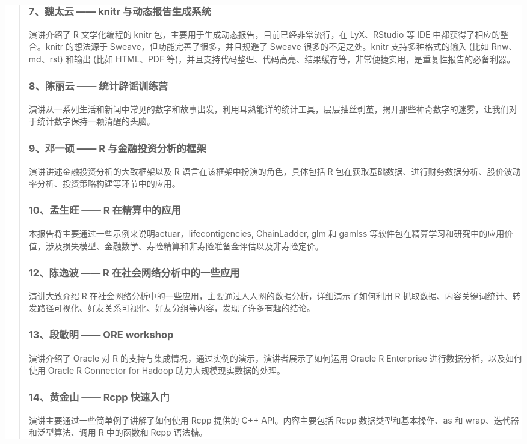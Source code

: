 >   </p>
>   
>   <h3>
>     7、魏太云 —— knitr 与动态报告生成系统
>   </h3>
>   
>   <p>
>     演讲介绍了 R 文学化编程的 knitr 包，主要用于生成动态报告，目前已经非常流行，在 LyX、RStudio 等 IDE 中都获得了相应的整合。knitr 的想法源于 Sweave，但功能完善了很多，并且规避了 Sweave 很多的不足之处。knitr 支持多种格式的输入 (比如 Rnw、md、rst) 和输出 (比如 HTML、PDF 等)，并且支持代码整理、代码高亮、结果缓存等，非常便捷实用，是重复性报告的必备利器。
>   </p>
>   
>   <h3>
>     8、陈丽云 —— 统计辟谣训练营
>   </h3>
>   
>   <p>
>     演讲从一系列生活和新闻中常见的数字和故事出发，利用耳熟能详的统计工具，层层抽丝剥茧，揭开那些神奇数字的迷雾，让我们对于统计数字保持一颗清醒的头脑。
>   </p>
>   
>   <h3>
>     9、邓一硕 —— R 与金融投资分析的框架
>   </h3>
>   
>   <p>
>     演讲讲述金融投资分析的大致框架以及 R 语言在该框架中扮演的角色，具体包括 R 包在获取基础数据、进行财务数据分析、股价波动率分析、投资策略构建等环节中的应用。
>   </p>
>   
>   <h3>
>     10、孟生旺 —— R 在精算中的应用
>   </h3>
>   
>   <p>
>     本报告将主要通过一些示例来说明actuar，lifecontigencies, ChainLadder, glm 和 gamlss 等软件包在精算学习和研究中的应用价值，涉及损失模型、金融数学、寿险精算和非寿险准备金评估以及非寿险定价。
>   </p>
>   
>   <h3>
>     12、陈逸波 —— R 在社会网络分析中的一些应用
>   </h3>
>   
>   <p>
>     演讲大致介绍 R 在社会网络分析中的一些应用，主要通过人人网的数据分析，详细演示了如何利用 R 抓取数据、内容关键词统计、转发路径可视化、好友关系可视化、好友分组等内容，发现了许多有趣的结论。
>   </p>
>   
>   <h3>
>     13、段敏明 —— ORE workshop
>   </h3>
>   
>   <p>
>     演讲介绍了 Oracle 对 R 的支持与集成情况，通过实例的演示，演讲者展示了如何运用 Oracle R Enterprise 进行数据分析，以及如何使用 Oracle R Connector for Hadoop 助力大规模现实数据的处理。
>   </p>
>   
>   <h3>
>     14、黄金山 —— Rcpp 快速入门
>   </h3>
>   
>   <p>
>     演讲主要通过一些简单例子讲解了如何使用 Rcpp 提供的 C++ API。内容主要包括 Rcpp 数据类型和基本操作、as 和 wrap、迭代器和泛型算法、调用 R 中的函数和 Rcpp 语法糖。
>   </p>
>   